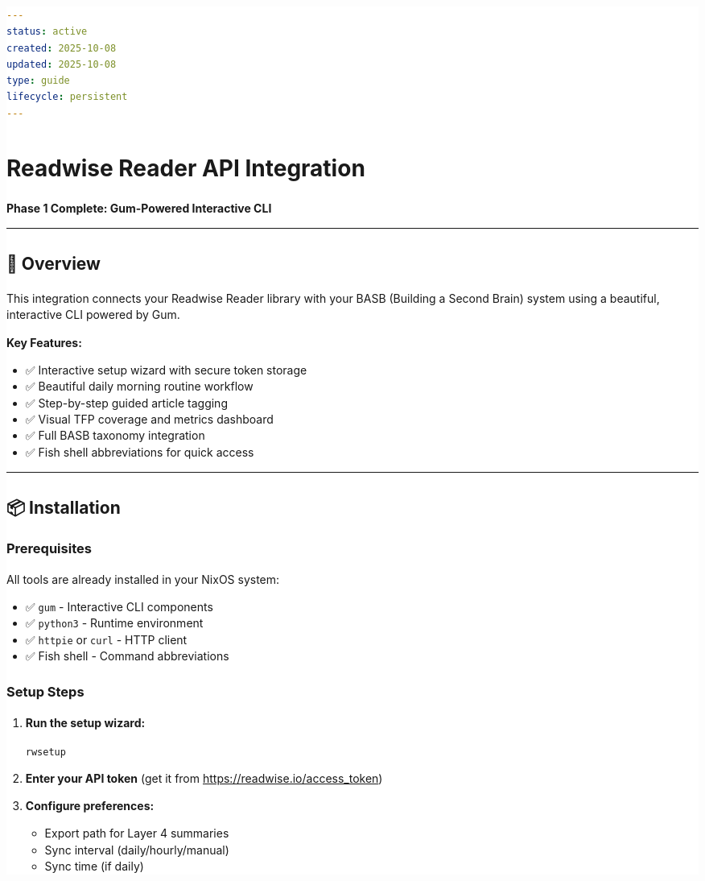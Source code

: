 ```yaml
---
status: active
created: 2025-10-08
updated: 2025-10-08
type: guide
lifecycle: persistent
---
```


# Readwise Reader API Integration

**Phase 1 Complete: Gum-Powered Interactive CLI**

---

## 🎯 Overview

This integration connects your Readwise Reader library with your BASB (Building a Second Brain) system using a beautiful, interactive CLI powered by Gum.

**Key Features:**
- ✅ Interactive setup wizard with secure token storage
- ✅ Beautiful daily morning routine workflow
- ✅ Step-by-step guided article tagging
- ✅ Visual TFP coverage and metrics dashboard
- ✅ Full BASB taxonomy integration
- ✅ Fish shell abbreviations for quick access

---

## 📦 Installation

### Prerequisites

All tools are already installed in your NixOS system:
- ✅ `gum` - Interactive CLI components
- ✅ `python3` - Runtime environment
- ✅ `httpie` or `curl` - HTTP client
- ✅ Fish shell - Command abbreviations

### Setup Steps

1. **Run the setup wizard:**
   ```bash
   rwsetup
   ```

2. **Enter your API token** (get it from https://readwise.io/access_token)

3. **Configure preferences:**
   - Export path for Layer 4 summaries
   - Sync interval (daily/hourly/manual)
   - Sync time (if daily)
